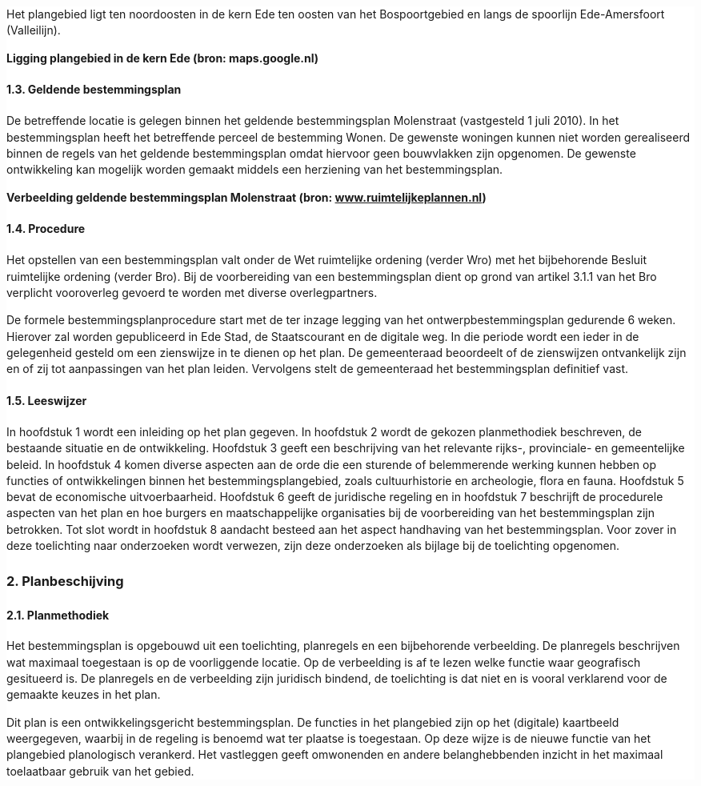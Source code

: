 Het plangebied ligt ten noordoosten in de kern Ede ten oosten van het Bospoortgebied en langs de spoorlijn Ede-Amersfoort (Valleilijn).

**Ligging plangebied in de kern Ede (bron: maps.google.nl)** 

#### **1.3. Geldende bestemmingsplan**

De betreffende locatie is gelegen binnen het geldende bestemmingsplan Molenstraat (vastgesteld 1 juli 2010). In het bestemmingsplan heeft het betreffende perceel de bestemming Wonen. De gewenste woningen kunnen niet worden gerealiseerd binnen de regels van het geldende bestemmingsplan omdat hiervoor geen bouwvlakken zijn opgenomen. De gewenste ontwikkeling kan mogelijk worden gemaakt middels een herziening van het bestemmingsplan.

**Verbeelding geldende bestemmingsplan Molenstraat (bron: www.ruimtelijkeplannen.nl)** 

#### **1.4. Procedure**

Het opstellen van een bestemmingsplan valt onder de Wet ruimtelijke ordening (verder Wro) met het bijbehorende Besluit ruimtelijke ordening (verder Bro). Bij de voorbereiding van een bestemmingsplan dient op grond van artikel 3.1.1 van het Bro verplicht vooroverleg gevoerd te worden met diverse overlegpartners.

De formele bestemmingsplanprocedure start met de ter inzage legging van het ontwerpbestemmingsplan gedurende 6 weken. Hierover zal worden gepubliceerd in Ede Stad, de Staatscourant en de digitale weg. In die periode wordt een ieder in de gelegenheid gesteld om een zienswijze in te dienen op het plan. De gemeenteraad beoordeelt of de zienswijzen ontvankelijk zijn en of zij tot aanpassingen van het plan leiden. Vervolgens stelt de gemeenteraad het bestemmingsplan definitief vast.

#### **1.5. Leeswijzer**

In hoofdstuk 1 wordt een inleiding op het plan gegeven. In hoofdstuk 2 wordt de gekozen planmethodiek beschreven, de bestaande situatie en de ontwikkeling. Hoofdstuk 3 geeft een beschrijving van het relevante rijks-, provinciale- en gemeentelijke beleid. In hoofdstuk 4 komen diverse aspecten aan de orde die een sturende of belemmerende werking kunnen hebben op functies of ontwikkelingen binnen het bestemmingsplangebied, zoals cultuurhistorie en archeologie, flora en fauna. Hoofdstuk 5 bevat de economische uitvoerbaarheid. Hoofdstuk 6 geeft de juridische regeling en in hoofdstuk 7 beschrijft de procedurele aspecten van het plan en hoe burgers en maatschappelijke organisaties bij de voorbereiding van het bestemmingsplan zijn betrokken. Tot slot wordt in hoofdstuk 8 aandacht besteed aan het aspect handhaving van het bestemmingsplan. Voor zover in deze toelichting naar onderzoeken wordt verwezen, zijn deze onderzoeken als bijlage bij de toelichting opgenomen.

### **2. Planbeschijving**

#### **2.1. Planmethodiek**

Het bestemmingsplan is opgebouwd uit een toelichting, planregels en een bijbehorende verbeelding. De planregels beschrijven wat maximaal toegestaan is op de voorliggende locatie. Op de verbeelding is af te lezen welke functie waar geografisch gesitueerd is. De planregels en de verbeelding zijn juridisch bindend, de toelichting is dat niet en is vooral verklarend voor de gemaakte keuzes in het plan.

Dit plan is een ontwikkelingsgericht bestemmingsplan. De functies in het plangebied zijn op het (digitale) kaartbeeld weergegeven, waarbij in de regeling is benoemd wat ter plaatse is toegestaan. Op deze wijze is de nieuwe functie van het plangebied planologisch verankerd. Het vastleggen geeft omwonenden en andere belanghebbenden inzicht in het maximaal toelaatbaar gebruik van het gebied.
